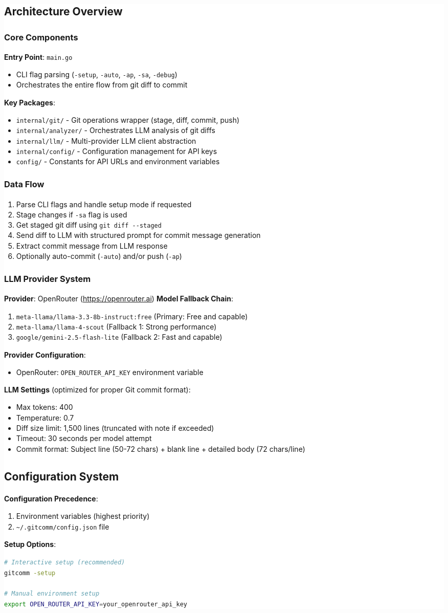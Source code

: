 ## Architecture Overview

### Core Components

**Entry Point**: `main.go`
- CLI flag parsing (`-setup`, `-auto`, `-ap`, `-sa`, `-debug`)
- Orchestrates the entire flow from git diff to commit

**Key Packages**:
- `internal/git/` - Git operations wrapper (stage, diff, commit, push)
- `internal/analyzer/` - Orchestrates LLM analysis of git diffs
- `internal/llm/` - Multi-provider LLM client abstraction
- `internal/config/` - Configuration management for API keys
- `config/` - Constants for API URLs and environment variables

### Data Flow
1. Parse CLI flags and handle setup mode if requested
2. Stage changes if `-sa` flag is used
3. Get staged git diff using `git diff --staged`
4. Send diff to LLM with structured prompt for commit message generation
5. Extract commit message from LLM response
6. Optionally auto-commit (`-auto`) and/or push (`-ap`)

### LLM Provider System

**Provider**: OpenRouter (https://openrouter.ai)
**Model Fallback Chain**:
1. `meta-llama/llama-3.3-8b-instruct:free` (Primary: Free and capable)
2. `meta-llama/llama-4-scout` (Fallback 1: Strong performance)  
3. `google/gemini-2.5-flash-lite` (Fallback 2: Fast and capable)

**Provider Configuration**:
- OpenRouter: `OPEN_ROUTER_API_KEY` environment variable

**LLM Settings** (optimized for proper Git commit format):
- Max tokens: 400
- Temperature: 0.7
- Diff size limit: 1,500 lines (truncated with note if exceeded)
- Timeout: 30 seconds per model attempt
- Commit format: Subject line (50-72 chars) + blank line + detailed body (72 chars/line)

## Configuration System

**Configuration Precedence**:
1. Environment variables (highest priority)
2. `~/.gitcomm/config.json` file

**Setup Options**:
```bash
# Interactive setup (recommended)
gitcomm -setup

# Manual environment setup
export OPEN_ROUTER_API_KEY=your_openrouter_api_key
```
